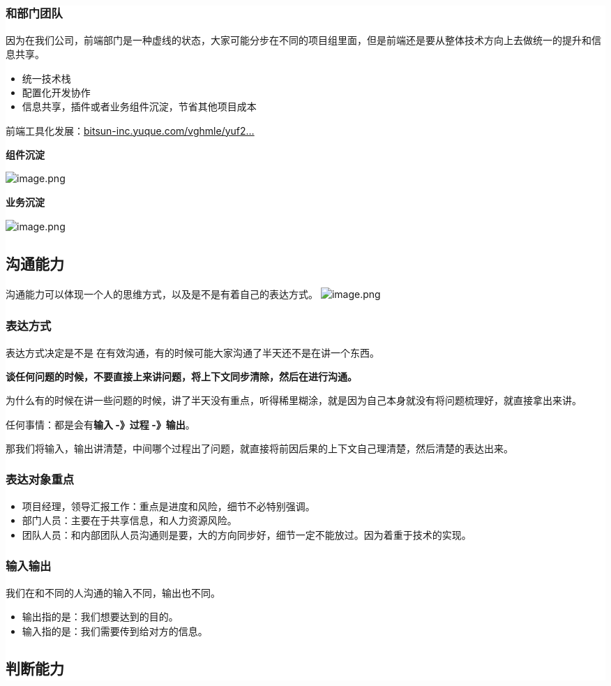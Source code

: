 

### 和部门团队

因为在我们公司，前端部门是一种虚线的状态，大家可能分步在不同的项目组里面，但是前端还是要从整体技术方向上去做统一的提升和信息共享。

- 统一技术栈
- 配置化开发协作
- 信息共享，插件或者业务组件沉淀，节省其他项目成本


前端工具化发展：[bitsun-inc.yuque.com/vghmle/yuf2…](https://bitsun-inc.yuque.com/vghmle/yuf2wi/iheytx)
 
**组件沉淀**

![image.png](https://p3-juejin.byteimg.com/tos-cn-i-k3u1fbpfcp/237feb7994a44bcb8018285d25e08b0f~tplv-k3u1fbpfcp-zoom-1.image)
 
**业务沉淀**

![image.png](https://p3-juejin.byteimg.com/tos-cn-i-k3u1fbpfcp/bfafa71b7c504b048441e30b8fcd96f4~tplv-k3u1fbpfcp-zoom-1.image)



## 沟通能力

沟通能力可以体现一个人的思维方式，以及是不是有着自己的表达方式。
![image.png](https://p3-juejin.byteimg.com/tos-cn-i-k3u1fbpfcp/29b2335727a44b2ea5bbc5ef3bf6964e~tplv-k3u1fbpfcp-zoom-1.image)

### 表达方式

表达方式决定是不是 在有效沟通，有的时候可能大家沟通了半天还不是在讲一个东西。
 
**谈任何问题的时候，不要直接上来讲问题，将上下文同步清除，然后在进行沟通。**
 
为什么有的时候在讲一些问题的时候，讲了半天没有重点，听得稀里糊涂，就是因为自己本身就没有将问题梳理好，就直接拿出来讲。
 
任何事情：都是会有**输入 -》过程 -》输出**。
 
那我们将输入，输出讲清楚，中间哪个过程出了问题，就直接将前因后果的上下文自己理清楚，然后清楚的表达出来。



### 表达对象重点

- 项目经理，领导汇报工作：重点是进度和风险，细节不必特别强调。
- 部门人员：主要在于共享信息，和人力资源风险。
- 团队人员：和内部团队人员沟通则是要，大的方向同步好，细节一定不能放过。因为着重于技术的实现。



### 输入输出

我们在和不同的人沟通的输入不同，输出也不同。

- 输出指的是：我们想要达到的目的。
- 输入指的是：我们需要传到给对方的信息。



## 判断能力
